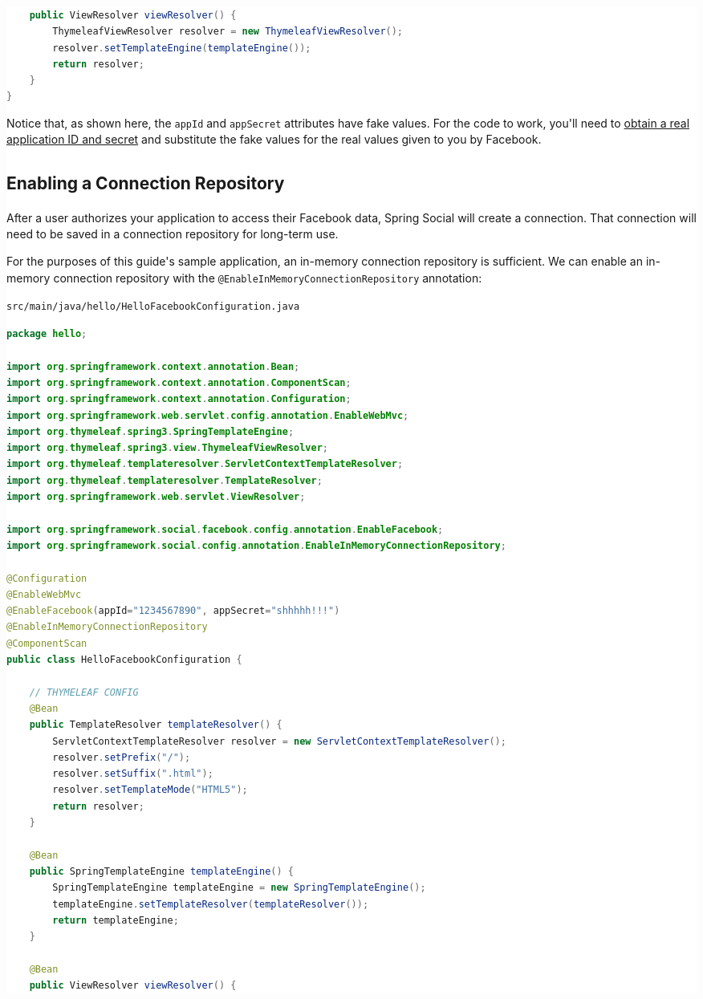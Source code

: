 ```java
	public ViewResolver viewResolver() {
		ThymeleafViewResolver resolver = new ThymeleafViewResolver();
		resolver.setTemplateEngine(templateEngine());
		return resolver;
	}
}
```

Notice that, as shown here, the `appId` and `appSecret` attributes have fake values. For the code to work, you'll need to [obtain a real application ID and secret](../gs-register-facebook-app/README.md) and substitute the fake values for the real values given to you by Facebook.


Enabling a Connection Repository
--------------------------------

After a user authorizes your application to access their Facebook data, Spring Social will create a connection. That connection will need to be saved in a connection repository for long-term use.

For the purposes of this guide's sample application, an in-memory connection repository is sufficient. We can enable an in-memory connection repository with the `@EnableInMemoryConnectionRepository` annotation:

`src/main/java/hello/HelloFacebookConfiguration.java`
```java
package hello;

import org.springframework.context.annotation.Bean;
import org.springframework.context.annotation.ComponentScan;
import org.springframework.context.annotation.Configuration;
import org.springframework.web.servlet.config.annotation.EnableWebMvc;
import org.thymeleaf.spring3.SpringTemplateEngine;
import org.thymeleaf.spring3.view.ThymeleafViewResolver;
import org.thymeleaf.templateresolver.ServletContextTemplateResolver;
import org.thymeleaf.templateresolver.TemplateResolver;
import org.springframework.web.servlet.ViewResolver;

import org.springframework.social.facebook.config.annotation.EnableFacebook;
import org.springframework.social.config.annotation.EnableInMemoryConnectionRepository;

@Configuration
@EnableWebMvc
@EnableFacebook(appId="1234567890", appSecret="shhhhh!!!")
@EnableInMemoryConnectionRepository
@ComponentScan
public class HelloFacebookConfiguration {

	// THYMELEAF CONFIG
	@Bean
	public TemplateResolver templateResolver() {
		ServletContextTemplateResolver resolver = new ServletContextTemplateResolver();
		resolver.setPrefix("/");
		resolver.setSuffix(".html");
		resolver.setTemplateMode("HTML5");
		return resolver;
	}
	
	@Bean
	public SpringTemplateEngine templateEngine() {
		SpringTemplateEngine templateEngine = new SpringTemplateEngine();
		templateEngine.setTemplateResolver(templateResolver());
		return templateEngine;
	}
	
	@Bean
	public ViewResolver viewResolver() {
```